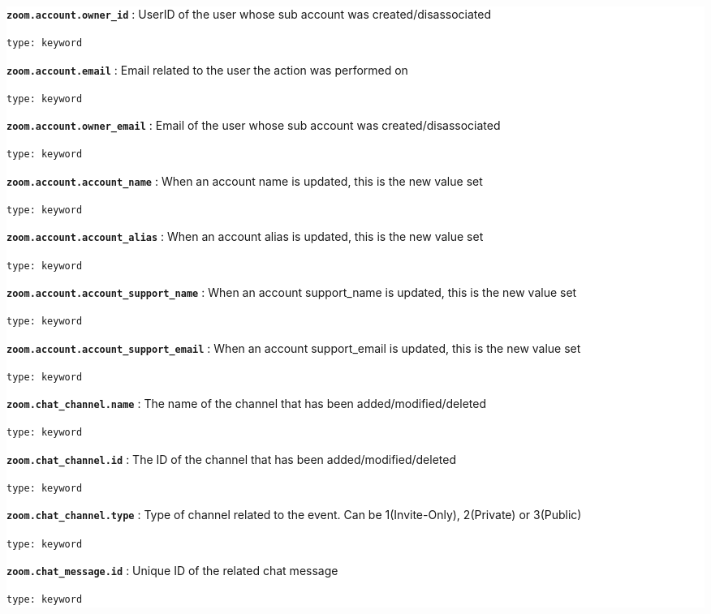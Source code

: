 
**`zoom.account.owner_id`**
:   UserID of the user whose sub account was created/disassociated

    type: keyword


**`zoom.account.email`**
:   Email related to the user the action was performed on

    type: keyword


**`zoom.account.owner_email`**
:   Email of the user whose sub account was created/disassociated

    type: keyword


**`zoom.account.account_name`**
:   When an account name is updated, this is the new value set

    type: keyword


**`zoom.account.account_alias`**
:   When an account alias is updated, this is the new value set

    type: keyword


**`zoom.account.account_support_name`**
:   When an account support_name is updated, this is the new value set

    type: keyword


**`zoom.account.account_support_email`**
:   When an account support_email is updated, this is the new value set

    type: keyword


**`zoom.chat_channel.name`**
:   The name of the channel that has been added/modified/deleted

    type: keyword


**`zoom.chat_channel.id`**
:   The ID of the channel that has been added/modified/deleted

    type: keyword


**`zoom.chat_channel.type`**
:   Type of channel related to the event. Can be 1(Invite-Only), 2(Private) or 3(Public)

    type: keyword


**`zoom.chat_message.id`**
:   Unique ID of the related chat message

    type: keyword
